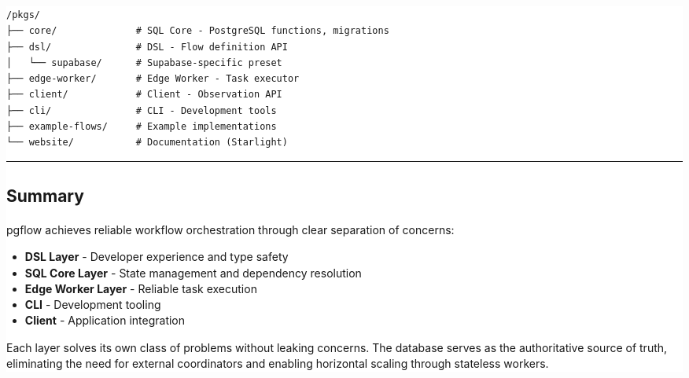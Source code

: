 ```
/pkgs/
├── core/              # SQL Core - PostgreSQL functions, migrations
├── dsl/               # DSL - Flow definition API
│   └── supabase/      # Supabase-specific preset
├── edge-worker/       # Edge Worker - Task executor
├── client/            # Client - Observation API
├── cli/               # CLI - Development tools
├── example-flows/     # Example implementations
└── website/           # Documentation (Starlight)
```

---

## Summary

pgflow achieves reliable workflow orchestration through clear separation of concerns:

- **DSL Layer** - Developer experience and type safety
- **SQL Core Layer** - State management and dependency resolution
- **Edge Worker Layer** - Reliable task execution
- **CLI** - Development tooling
- **Client** - Application integration

Each layer solves its own class of problems without leaking concerns. The database serves as the authoritative source of truth, eliminating the need for external coordinators and enabling horizontal scaling through stateless workers.
